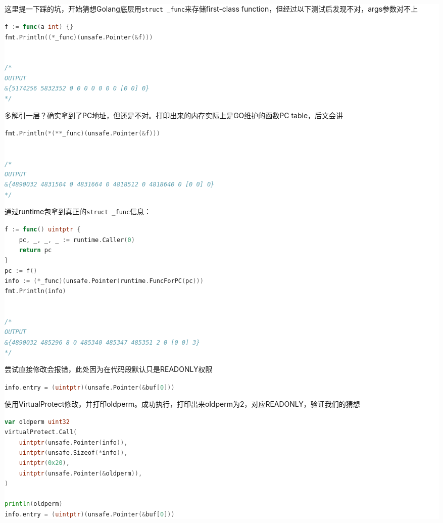 这里提一下踩的坑，开始猜想Golang底层用`struct _func`来存储first-class function，但经过以下测试后发现不对，args参数对不上

```go
f := func(a int) {}
fmt.Println((*_func)(unsafe.Pointer(&f)))

            
/*
OUTPUT
&{5174256 5832352 0 0 0 0 0 0 0 [0 0] 0}
*/       
```

多解引一层？确实拿到了PC地址，但还是不对。打印出来的内存实际上是GO维护的函数PC table，后文会讲

```go
fmt.Println(*(**_func)(unsafe.Pointer(&f)))


/*
OUTPUT 
&{4890032 4831504 0 4831664 0 4818512 0 4818640 0 [0 0] 0}
*/
```

通过runtime包拿到真正的`struct _func`信息：

```go
f := func() uintptr {
    pc, _, _, _ := runtime.Caller(0)
    return pc
}
pc := f()
info := (*_func)(unsafe.Pointer(runtime.FuncForPC(pc)))
fmt.Println(info)


/*
OUTPUT
&{4890032 485296 8 0 485340 485347 485351 2 0 [0 0] 3}
*/
```

尝试直接修改会报错，此处因为在代码段默认只是READONLY权限

```go
info.entry = (uintptr)(unsafe.Pointer(&buf[0]))
```

使用VirtualProtect修改，并打印oldperm。成功执行，打印出来oldperm为2，对应READONLY，验证我们的猜想

```go
var oldperm uint32
virtualProtect.Call(
    uintptr(unsafe.Pointer(info)),
    uintptr(unsafe.Sizeof(*info)),
    uintptr(0x20),
    uintptr(unsafe.Pointer(&oldperm)),
)

println(oldperm)
info.entry = (uintptr)(unsafe.Pointer(&buf[0]))
```
